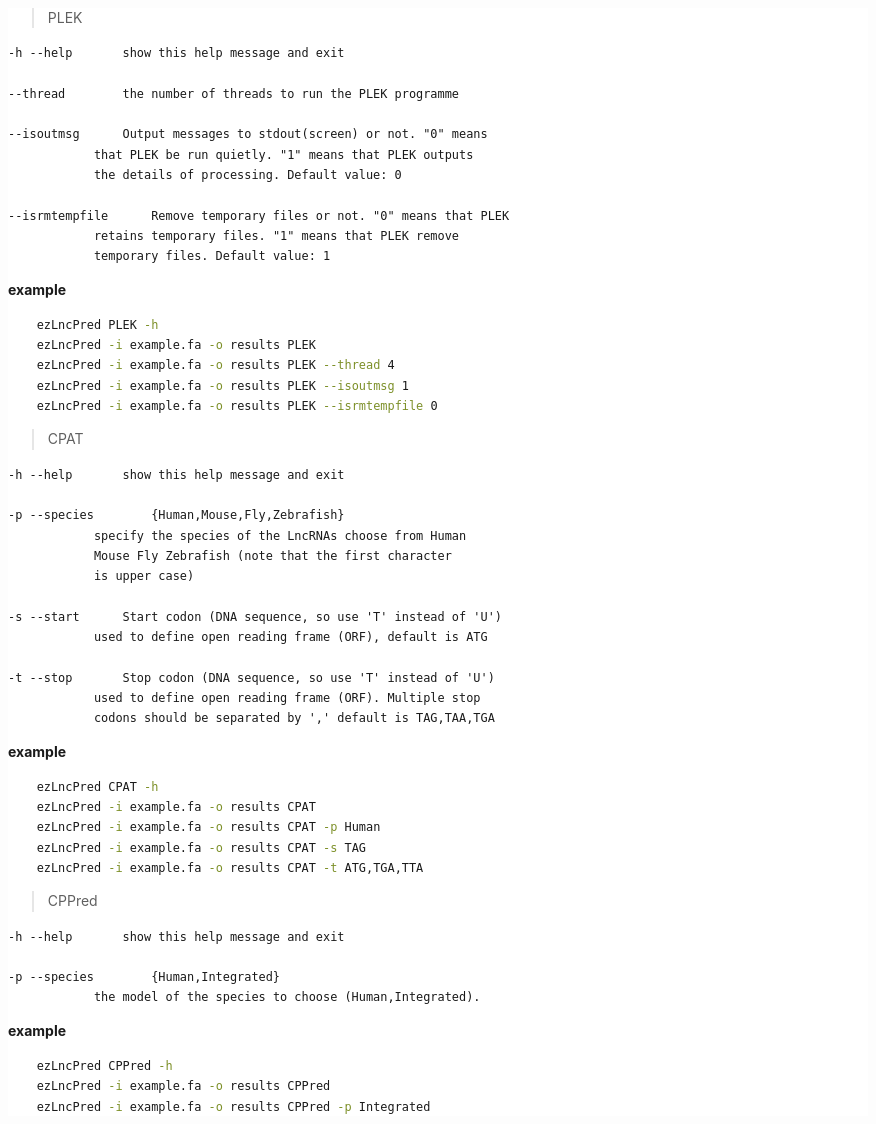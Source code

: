 
>PLEK   

	-h --help		show this help message and exit
	
	--thread		the number of threads to run the PLEK programme
	
	--isoutmsg		Output messages to stdout(screen) or not. "0" means 
				that PLEK be run quietly. "1" means that PLEK outputs
				the details of processing. Default value: 0
					
	--isrmtempfile		Remove temporary files or not. "0" means that PLEK 
				retains temporary files. "1" means that PLEK remove 
				temporary files. Default value: 1

**example**
```bash
	ezLncPred PLEK -h
	ezLncPred -i example.fa -o results PLEK
	ezLncPred -i example.fa -o results PLEK --thread 4
	ezLncPred -i example.fa -o results PLEK --isoutmsg 1
	ezLncPred -i example.fa -o results PLEK --isrmtempfile 0
```


>CPAT

	-h --help		show this help message and exit
	
	-p --species    	{Human,Mouse,Fly,Zebrafish}
				specify the species of the LncRNAs choose from Human 
				Mouse Fly Zebrafish (note that the first character 
				is upper case)
					
	-s --start		Start codon (DNA sequence, so use 'T' instead of 'U')
				used to define open reading frame (ORF), default is ATG
					
	-t --stop		Stop codon (DNA sequence, so use 'T' instead of 'U')
				used to define open reading frame (ORF). Multiple stop
				codons should be separated by ',' default is TAG,TAA,TGA

**example**
```bash
	ezLncPred CPAT -h
	ezLncPred -i example.fa -o results CPAT
	ezLncPred -i example.fa -o results CPAT -p Human
	ezLncPred -i example.fa -o results CPAT -s TAG
	ezLncPred -i example.fa -o results CPAT -t ATG,TGA,TTA
```


>CPPred

	-h --help		show this help message and exit
	
	-p --species		{Human,Integrated}
				the model of the species to choose (Human,Integrated).
	
**example**
```bash
	ezLncPred CPPred -h
	ezLncPred -i example.fa -o results CPPred
	ezLncPred -i example.fa -o results CPPred -p Integrated
```
